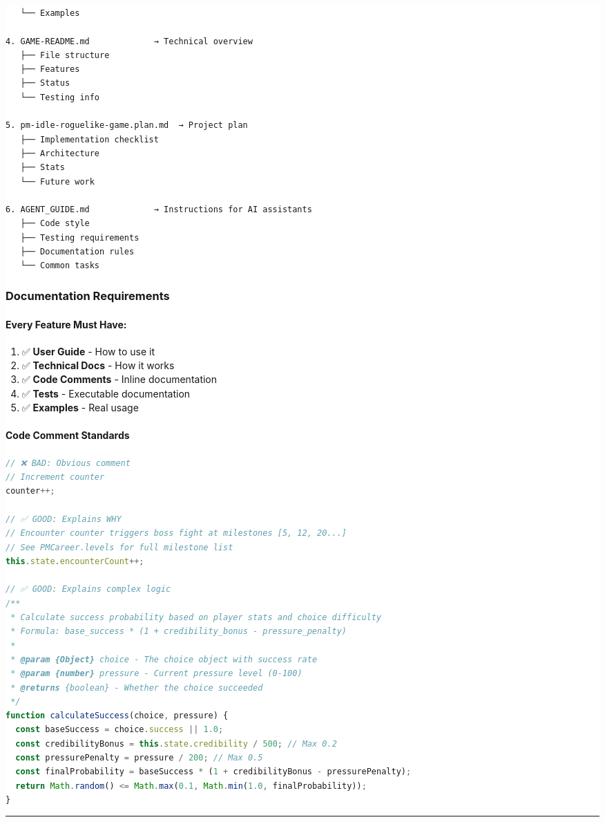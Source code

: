 ```
   └── Examples

4. GAME-README.md             → Technical overview
   ├── File structure
   ├── Features
   ├── Status
   └── Testing info

5. pm-idle-roguelike-game.plan.md  → Project plan
   ├── Implementation checklist
   ├── Architecture
   ├── Stats
   └── Future work

6. AGENT_GUIDE.md             → Instructions for AI assistants
   ├── Code style
   ├── Testing requirements
   ├── Documentation rules
   └── Common tasks
```

### Documentation Requirements

#### Every Feature Must Have:
1. ✅ **User Guide** - How to use it
2. ✅ **Technical Docs** - How it works
3. ✅ **Code Comments** - Inline documentation
4. ✅ **Tests** - Executable documentation
5. ✅ **Examples** - Real usage

#### Code Comment Standards

```javascript
// ❌ BAD: Obvious comment
// Increment counter
counter++;

// ✅ GOOD: Explains WHY
// Encounter counter triggers boss fight at milestones [5, 12, 20...]
// See PMCareer.levels for full milestone list
this.state.encounterCount++;

// ✅ GOOD: Explains complex logic
/**
 * Calculate success probability based on player stats and choice difficulty
 * Formula: base_success * (1 + credibility_bonus - pressure_penalty)
 * 
 * @param {Object} choice - The choice object with success rate
 * @param {number} pressure - Current pressure level (0-100)
 * @returns {boolean} - Whether the choice succeeded
 */
function calculateSuccess(choice, pressure) {
  const baseSuccess = choice.success || 1.0;
  const credibilityBonus = this.state.credibility / 500; // Max 0.2
  const pressurePenalty = pressure / 200; // Max 0.5
  const finalProbability = baseSuccess * (1 + credibilityBonus - pressurePenalty);
  return Math.random() <= Math.max(0.1, Math.min(1.0, finalProbability));
}
```

---